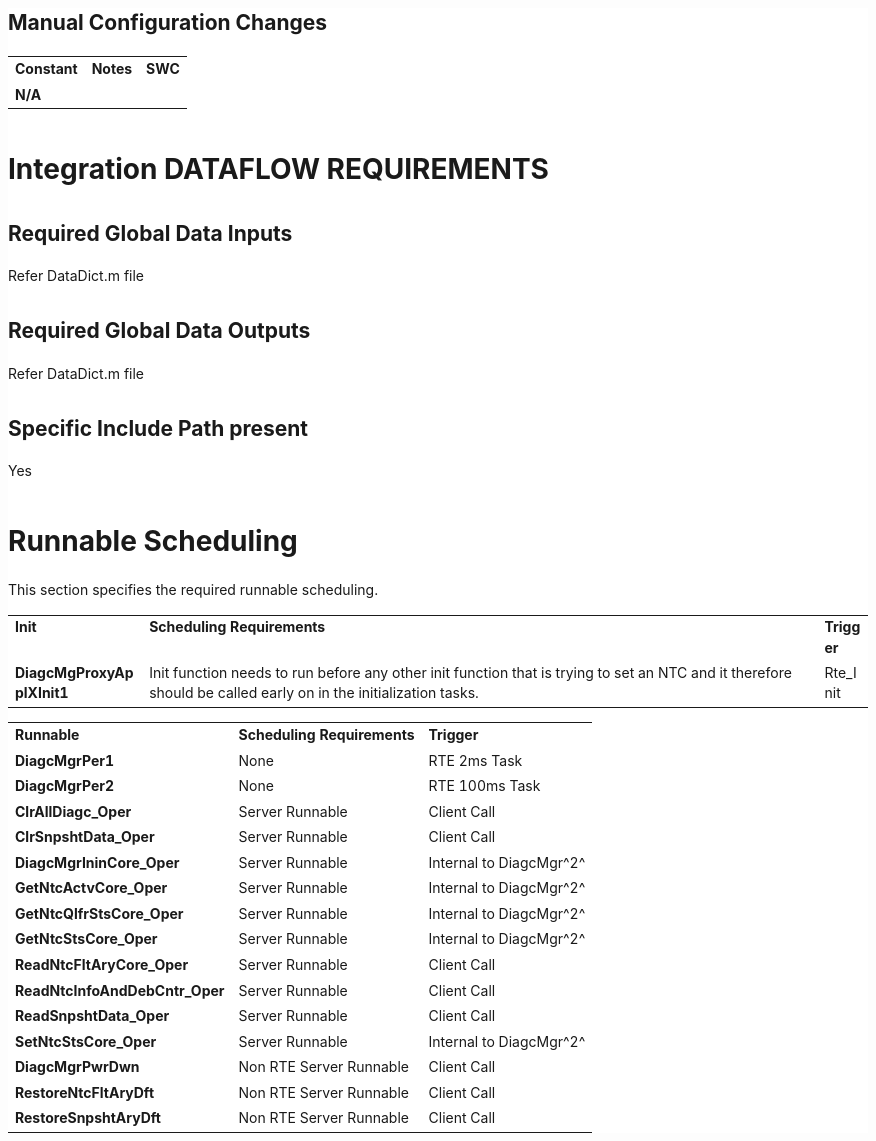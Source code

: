 ## Manual Configuration Changes

|              |           |         |
|--------------|-----------|---------|
| **Constant** | **Notes** | **SWC** |
| **N/A**      |           |         |

# Integration DATAFLOW REQUIREMENTS

## Required Global Data Inputs

Refer DataDict.m file

## Required Global Data Outputs

Refer DataDict.m file

## Specific Include Path present

Yes

# Runnable Scheduling 

This section specifies the required runnable scheduling.

|                            |                                                                                                                                                                |             |
|-------------------|--------------------------------------|---------------|
| **Init**                   | **Scheduling Requirements**                                                                                                                                    | **Trigger** |
| **DiagcMgProxyApplXInit1** | Init function needs to run before any other init function that is trying to set an NTC and it therefore should be called early on in the initialization tasks. | Rte_Init    |

|                                |                             |                         |
|----------------------|----------------------------------|-----------------|
| **Runnable**                   | **Scheduling Requirements** | **Trigger**             |
| **DiagcMgrPer1**               | None                        | RTE 2ms Task            |
| **DiagcMgrPer2**               | None                        | RTE 100ms Task          |
| **ClrAllDiagc_Oper**           | Server Runnable             | Client Call             |
| **ClrSnpshtData_Oper**         | Server Runnable             | Client Call             |
| **DiagcMgrIninCore_Oper**      | Server Runnable             | Internal to DiagcMgr^2^ |
| **GetNtcActvCore_Oper**        | Server Runnable             | Internal to DiagcMgr^2^ |
| **GetNtcQlfrStsCore_Oper**     | Server Runnable             | Internal to DiagcMgr^2^ |
| **GetNtcStsCore_Oper**         | Server Runnable             | Internal to DiagcMgr^2^ |
| **ReadNtcFltAryCore_Oper**     | Server Runnable             | Client Call             |
| **ReadNtcInfoAndDebCntr_Oper** | Server Runnable             | Client Call             |
| **ReadSnpshtData_Oper**        | Server Runnable             | Client Call             |
| **SetNtcStsCore_Oper**         | Server Runnable             | Internal to DiagcMgr^2^ |
| **DiagcMgrPwrDwn**             | Non RTE Server Runnable     | Client Call             |
| **RestoreNtcFltAryDft**        | Non RTE Server Runnable     | Client Call             |
| **RestoreSnpshtAryDft**        | Non RTE Server Runnable     | Client Call             |